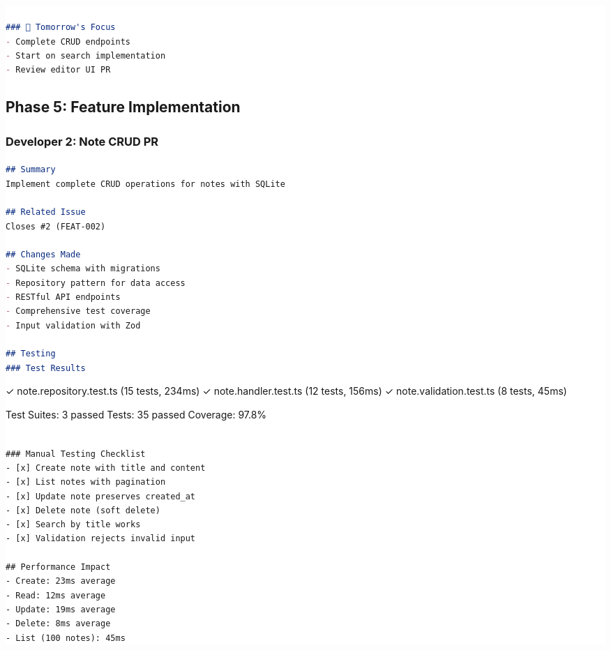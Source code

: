 ```markdown

### 🎯 Tomorrow's Focus
- Complete CRUD endpoints
- Start on search implementation
- Review editor UI PR
```

## Phase 5: Feature Implementation

### Developer 2: Note CRUD PR

```markdown
## Summary
Implement complete CRUD operations for notes with SQLite

## Related Issue
Closes #2 (FEAT-002)

## Changes Made
- SQLite schema with migrations
- Repository pattern for data access
- RESTful API endpoints
- Comprehensive test coverage
- Input validation with Zod

## Testing
### Test Results
```
✓ note.repository.test.ts (15 tests, 234ms)
✓ note.handler.test.ts (12 tests, 156ms)
✓ note.validation.test.ts (8 tests, 45ms)

Test Suites: 3 passed
Tests: 35 passed
Coverage: 97.8%
```

### Manual Testing Checklist
- [x] Create note with title and content
- [x] List notes with pagination
- [x] Update note preserves created_at
- [x] Delete note (soft delete)
- [x] Search by title works
- [x] Validation rejects invalid input

## Performance Impact
- Create: 23ms average
- Read: 12ms average  
- Update: 19ms average
- Delete: 8ms average
- List (100 notes): 45ms
```
